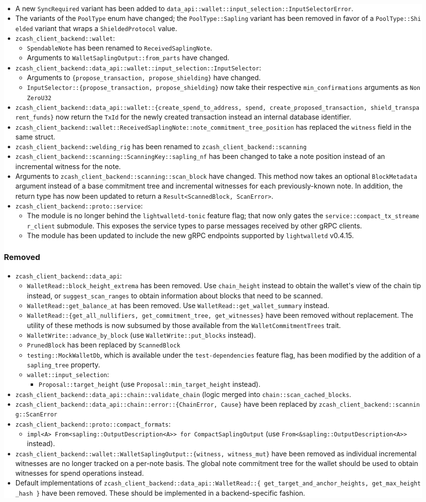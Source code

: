   - A new `SyncRequired` variant has been added to `data_api::wallet::input_selection::InputSelectorError`.
  - The variants of the `PoolType` enum have changed; the `PoolType::Sapling` variant has been
    removed in favor of a `PoolType::Shielded` variant that wraps a `ShieldedProtocol` value.
- `zcash_client_backend::wallet`:
  - `SpendableNote` has been renamed to `ReceivedSaplingNote`.
  - Arguments to `WalletSaplingOutput::from_parts` have changed.
- `zcash_client_backend::data_api::wallet::input_selection::InputSelector`:
  - Arguments to `{propose_transaction, propose_shielding}` have changed.
  - `InputSelector::{propose_transaction, propose_shielding}`
    now take their respective `min_confirmations` arguments as `NonZeroU32`
- `zcash_client_backend::data_api::wallet::{create_spend_to_address, spend,
  create_proposed_transaction, shield_transparent_funds}` now return the `TxId`
  for the newly created transaction instead an internal database identifier.
- `zcash_client_backend::wallet::ReceivedSaplingNote::note_commitment_tree_position`
  has replaced the `witness` field in the same struct.
- `zcash_client_backend::welding_rig` has been renamed to `zcash_client_backend::scanning`
- `zcash_client_backend::scanning::ScanningKey::sapling_nf` has been changed to
  take a note position instead of an incremental witness for the note.
- Arguments to `zcash_client_backend::scanning::scan_block` have changed. This
  method now takes an optional `BlockMetadata` argument instead of a base commitment
  tree and incremental witnesses for each previously-known note. In addition, the
  return type has now been updated to return a `Result<ScannedBlock, ScanError>`.
- `zcash_client_backend::proto::service`:
  - The module is no longer behind the `lightwalletd-tonic` feature flag; that
    now only gates the `service::compact_tx_streamer_client` submodule. This
    exposes the service types to parse messages received by other gRPC clients.
  - The module has been updated to include the new gRPC endpoints supported by
    `lightwalletd` v0.4.15.

### Removed
- `zcash_client_backend::data_api`:
  - `WalletRead::block_height_extrema` has been removed. Use `chain_height`
    instead to obtain the wallet's view of the chain tip instead, or
    `suggest_scan_ranges` to obtain information about blocks that need to be
    scanned.
  - `WalletRead::get_balance_at` has been removed. Use `WalletRead::get_wallet_summary`
    instead.
  - `WalletRead::{get_all_nullifiers, get_commitment_tree, get_witnesses}` have
    been removed without replacement. The utility of these methods is now
    subsumed by those available from the `WalletCommitmentTrees` trait.
  - `WalletWrite::advance_by_block` (use `WalletWrite::put_blocks` instead).
  - `PrunedBlock` has been replaced by `ScannedBlock`
  - `testing::MockWalletDb`, which is available under the `test-dependencies`
    feature flag, has been modified by the addition of a `sapling_tree` property.
  - `wallet::input_selection`:
    - `Proposal::target_height` (use `Proposal::min_target_height` instead).
- `zcash_client_backend::data_api::chain::validate_chain` (logic merged into
  `chain::scan_cached_blocks`.
- `zcash_client_backend::data_api::chain::error::{ChainError, Cause}` have been
  replaced by `zcash_client_backend::scanning::ScanError`
- `zcash_client_backend::proto::compact_formats`:
  - `impl<A> From<sapling::OutputDescription<A>> for CompactSaplingOutput`
    (use `From<&sapling::OutputDescription<A>>` instead).
- `zcash_client_backend::wallet::WalletSaplingOutput::{witness, witness_mut}`
  have been removed as individual incremental witnesses are no longer tracked on a
  per-note basis. The global note commitment tree for the wallet should be used
  to obtain witnesses for spend operations instead.
- Default implementations of `zcash_client_backend::data_api::WalletRead::{
    get_target_and_anchor_heights, get_max_height_hash
  }` have been removed. These should be implemented in a backend-specific fashion.
